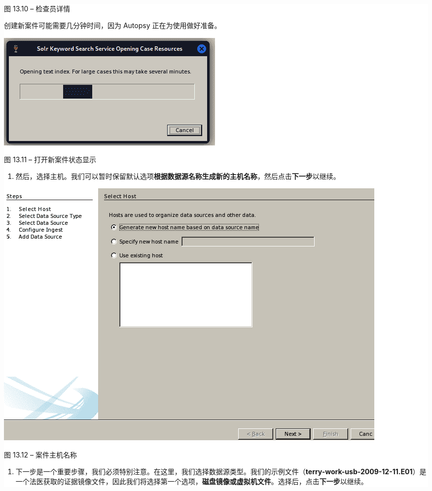 图 13.10 – 检查员详情

创建新案件可能需要几分钟时间，因为 Autopsy 正在为使用做好准备。

![图 13.11 – 打开新案件状态显示](img/Figure_13.11_B19441.jpg)

图 13.11 – 打开新案件状态显示

1.  然后，选择主机。我们可以暂时保留默认选项**根据数据源名称生成新的主机名称**，然后点击**下一步**以继续。

![图 13.12 – 案件主机名称](img/Figure_13.12_B19441.jpg)

图 13.12 – 案件主机名称

1.  下一步是一个重要步骤，我们必须特别注意。在这里，我们选择数据源类型。我们的示例文件（**terry-work-usb-2009-12-11.E01**）是一个法医获取的证据镜像文件，因此我们将选择第一个选项，**磁盘镜像或虚拟机文件**。选择后，点击**下一步**以继续。
